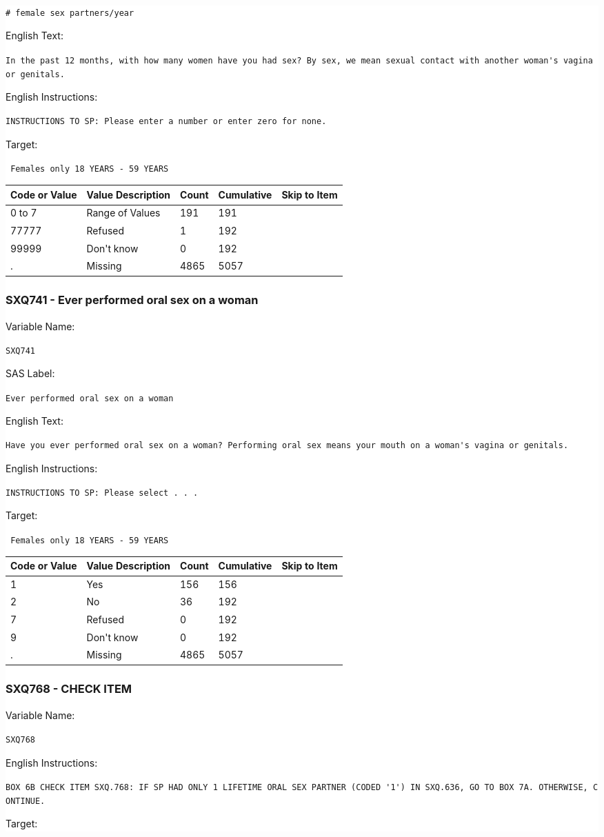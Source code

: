     # female sex partners/year
English Text:

    In the past 12 months, with how many women have you had sex? By sex, we mean sexual contact with another woman's vagina or genitals.
English Instructions:

    INSTRUCTIONS TO SP: Please enter a number or enter zero for none.
Target:

     Females only 18 YEARS - 59 YEARS
Code or Value | Value Description | Count | Cumulative | Skip to Item  
---|---|---|---|---  
0 to 7 | Range of Values | 191 | 191 |   
77777 | Refused | 1 | 192 |   
99999 | Don't know | 0 | 192 |   
. | Missing | 4865 | 5057 |   
  
### SXQ741 - Ever performed oral sex on a woman

Variable Name:

    SXQ741 
SAS Label:

    Ever performed oral sex on a woman
English Text:

    Have you ever performed oral sex on a woman? Performing oral sex means your mouth on a woman's vagina or genitals.
English Instructions:

    INSTRUCTIONS TO SP: Please select . . .
Target:

     Females only 18 YEARS - 59 YEARS
Code or Value | Value Description | Count | Cumulative | Skip to Item  
---|---|---|---|---  
1 | Yes | 156 | 156 |   
2 | No | 36 | 192 |   
7 | Refused | 0 | 192 |   
9 | Don't know | 0 | 192 |   
. | Missing | 4865 | 5057 |   
  
### SXQ768 - CHECK ITEM

Variable Name:

    SXQ768 
English Instructions:

    BOX 6B CHECK ITEM SXQ.768: IF SP HAD ONLY 1 LIFETIME ORAL SEX PARTNER (CODED '1') IN SXQ.636, GO TO BOX 7A. OTHERWISE, CONTINUE.
Target:

